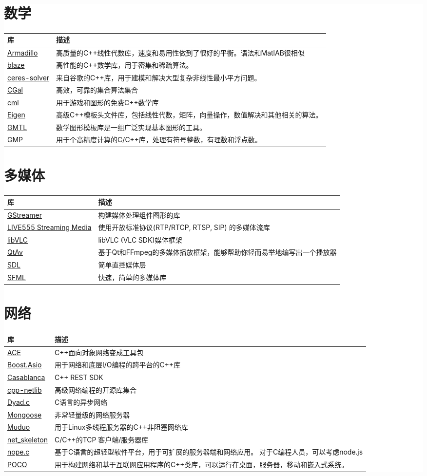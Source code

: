 


# 数学

| 库                                            | 描述                                                         |
| :-------------------------------------------- | :----------------------------------------------------------- |
| [Armadillo](http://arma.sourceforge.net/)     | 高质量的C++线性代数库，速度和易用性做到了很好的平衡。语法和MatlAB很相似 |
| [blaze](https://code.google.com/p/blaze-lib/) | 高性能的C++数学库，用于密集和稀疏算法。                      |
| [ceres-solver](http://ceres-solver.org/)      | 来自谷歌的C++库，用于建模和解决大型复杂非线性最小平方问题。  |
| [CGal](http://www.cgal.org/)                  | 高效，可靠的集合算法集合                                     |
| [cml](http://cmldev.net/)                     | 用于游戏和图形的免费C++数学库                                |
| [Eigen](http://eigen.tuxfamily.org/)          | 高级C++模板头文件库，包括线性代数，矩阵，向量操作，数值解决和其他相关的算法。 |
| [GMTL](http://ggt.sourceforge.net/)           | 数学图形模板库是一组广泛实现基本图形的工具。                 |
| [GMP](https://gmplib.org/)                    | 用于个高精度计算的C/C++库，处理有符号整数，有理数和浮点数。  |





# 多媒体

| 库                                                           | 描述                                                         |
| :----------------------------------------------------------- | :----------------------------------------------------------- |
| [GStreamer](http://gstreamer.freedesktop.org/)               | 构建媒体处理组件图形的库                                     |
| [LIVE555 Streaming Media](http://www.live555.com/liveMedia/) | 使用开放标准协议(RTP/RTCP, RTSP, SIP) 的多媒体流库           |
| [libVLC](https://wiki.videolan.org/LibVLC)                   | libVLC (VLC SDK)媒体框架                                     |
| [QtAv](https://github.com/wang-bin/QtAV)                     | 基于Qt和FFmpeg的多媒体播放框架，能够帮助你轻而易举地编写出一个播放器 |
| [SDL](http://www.libsdl.org/)                                | 简单直控媒体层                                               |
| [SFML](http://www.sfml-dev.org/)                             | 快速，简单的多媒体库                                         |





# 网络

| 库                                                      | 描述                                                         |
| :------------------------------------------------------ | :----------------------------------------------------------- |
| [ACE](http://www.cs.wustl.edu/~schmidt/ACE.html)        | C++面向对象网络变成工具包                                    |
| [Boost.Asio](http://think-async.com/)                   | 用于网络和底层I/O编程的跨平台的C++库                         |
| [Casablanca](http://casablanca.codeplex.com/)           | C++ REST SDK                                                 |
| [cpp-netlib](http://cpp-netlib.org/)                    | 高级网络编程的开源库集合                                     |
| [Dyad.c](https://github.com/rxi/dyad)                   | C语言的异步网络                                              |
| [Mongoose](https://github.com/cesanta/mongoose)         | 非常轻量级的网络服务器                                       |
| [Muduo](https://github.com/chenshuo/muduo)              | 用于Linux多线程服务器的C++非阻塞网络库                       |
| [net_skeleton](https://github.com/cesanta/net_skeleton) | C/C++的TCP 客户端/服务器库                                   |
| [nope.c](https://github.com/riolet/nope.c)              | 基于C语言的超轻型软件平台，用于可扩展的服务器端和网络应用。 对于C编程人员，可以考虑node.js |
| [POCO](https://github.com/pocoproject)                  | 用于构建网络和基于互联网应用程序的C++类库，可以运行在桌面，服务器，移动和嵌入式系统。 |